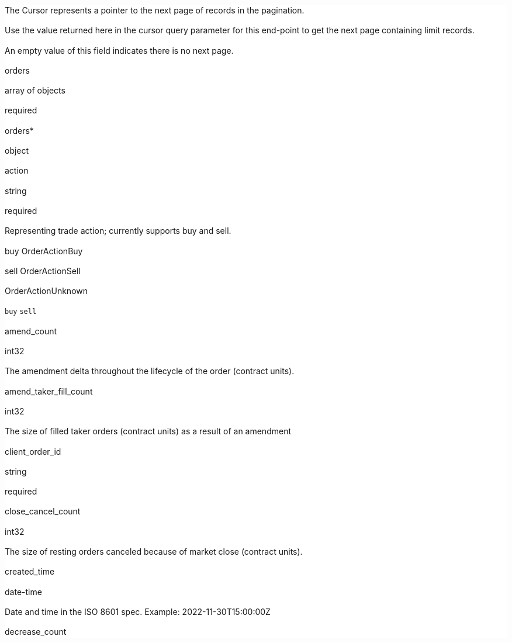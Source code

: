 The Cursor represents a pointer to the next page of records in the pagination.

Use the value returned here in the cursor query parameter for this end-point to get the next page containing limit records.

An empty value of this field indicates there is no next page.

orders

array of objects

required

orders\*

object

action

string

required

Representing trade action; currently supports buy and sell.

buy OrderActionBuy

sell OrderActionSell

OrderActionUnknown

`buy` `sell`

amend\_count

int32

The amendment delta throughout the lifecycle of the order (contract units).

amend\_taker\_fill\_count

int32

The size of filled taker orders (contract units) as a result of an amendment

client\_order\_id

string

required

close\_cancel\_count

int32

The size of resting orders canceled because of market close (contract units).

created\_time

date-time

Date and time in the ISO 8601 spec. Example: 2022-11-30T15:00:00Z

decrease\_count

